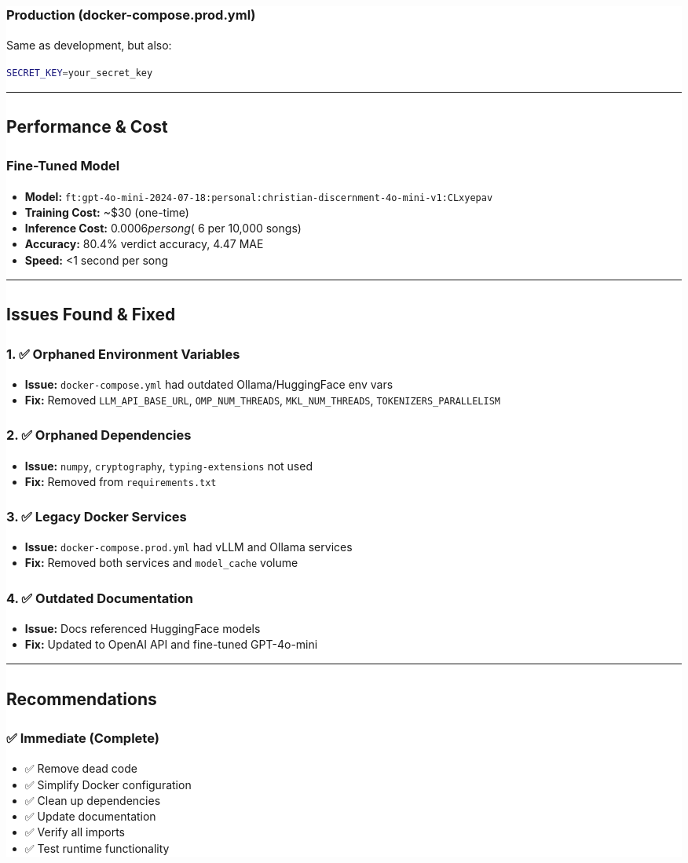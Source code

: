 ### Production (docker-compose.prod.yml)
Same as development, but also:
```bash
SECRET_KEY=your_secret_key
```

---

## Performance & Cost

### Fine-Tuned Model
- **Model:** `ft:gpt-4o-mini-2024-07-18:personal:christian-discernment-4o-mini-v1:CLxyepav`
- **Training Cost:** ~$30 (one-time)
- **Inference Cost:** $0.0006 per song (~$6 per 10,000 songs)
- **Accuracy:** 80.4% verdict accuracy, 4.47 MAE
- **Speed:** <1 second per song

---

## Issues Found & Fixed

### 1. ✅ Orphaned Environment Variables
- **Issue:** `docker-compose.yml` had outdated Ollama/HuggingFace env vars
- **Fix:** Removed `LLM_API_BASE_URL`, `OMP_NUM_THREADS`, `MKL_NUM_THREADS`, `TOKENIZERS_PARALLELISM`

### 2. ✅ Orphaned Dependencies
- **Issue:** `numpy`, `cryptography`, `typing-extensions` not used
- **Fix:** Removed from `requirements.txt`

### 3. ✅ Legacy Docker Services
- **Issue:** `docker-compose.prod.yml` had vLLM and Ollama services
- **Fix:** Removed both services and `model_cache` volume

### 4. ✅ Outdated Documentation
- **Issue:** Docs referenced HuggingFace models
- **Fix:** Updated to OpenAI API and fine-tuned GPT-4o-mini

---

## Recommendations

### ✅ Immediate (Complete)
- ✅ Remove dead code
- ✅ Simplify Docker configuration
- ✅ Clean up dependencies
- ✅ Update documentation
- ✅ Verify all imports
- ✅ Test runtime functionality
